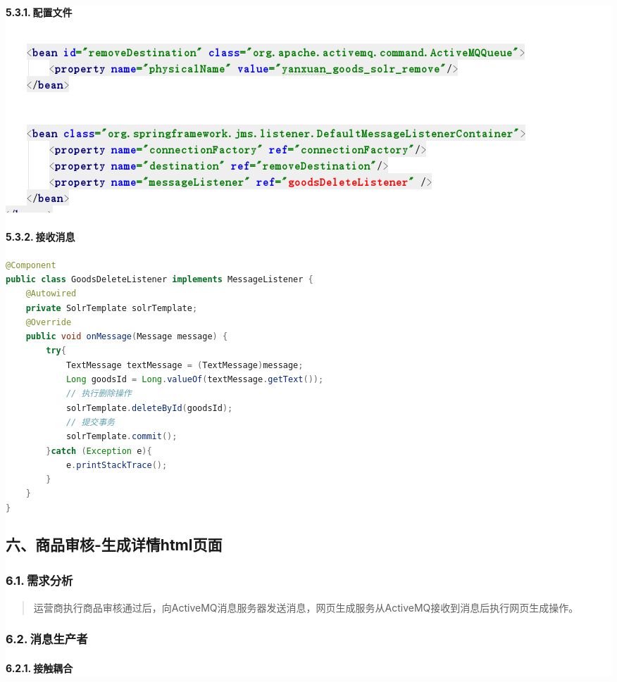 #### 5.3.1. 配置文件

![1557372942951](assets/1557372942951.png)

#### 5.3.2. 接收消息

```java
@Component
public class GoodsDeleteListener implements MessageListener {
    @Autowired
    private SolrTemplate solrTemplate;
    @Override
    public void onMessage(Message message) {
        try{
            TextMessage textMessage = (TextMessage)message;
            Long goodsId = Long.valueOf(textMessage.getText());
            // 执行删除操作
            solrTemplate.deleteById(goodsId);
            // 提交事务
            solrTemplate.commit();
        }catch (Exception e){
            e.printStackTrace();
        }
    }
}
```



## 六、商品审核-生成详情html页面

### 6.1. 需求分析

> 运营商执行商品审核通过后，向ActiveMQ消息服务器发送消息，网页生成服务从ActiveMQ接收到消息后执行网页生成操作。

### 6.2. 消息生产者

#### 6.2.1. 接触耦合
